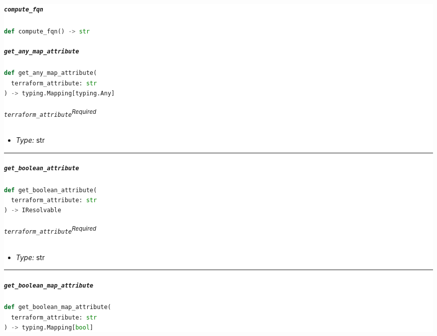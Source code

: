 
##### `compute_fqn` <a name="compute_fqn" id="@cdktf/provider-cloudflare.managedHeaders.ManagedHeadersManagedRequestHeadersOutputReference.computeFqn"></a>

```python
def compute_fqn() -> str
```

##### `get_any_map_attribute` <a name="get_any_map_attribute" id="@cdktf/provider-cloudflare.managedHeaders.ManagedHeadersManagedRequestHeadersOutputReference.getAnyMapAttribute"></a>

```python
def get_any_map_attribute(
  terraform_attribute: str
) -> typing.Mapping[typing.Any]
```

###### `terraform_attribute`<sup>Required</sup> <a name="terraform_attribute" id="@cdktf/provider-cloudflare.managedHeaders.ManagedHeadersManagedRequestHeadersOutputReference.getAnyMapAttribute.parameter.terraformAttribute"></a>

- *Type:* str

---

##### `get_boolean_attribute` <a name="get_boolean_attribute" id="@cdktf/provider-cloudflare.managedHeaders.ManagedHeadersManagedRequestHeadersOutputReference.getBooleanAttribute"></a>

```python
def get_boolean_attribute(
  terraform_attribute: str
) -> IResolvable
```

###### `terraform_attribute`<sup>Required</sup> <a name="terraform_attribute" id="@cdktf/provider-cloudflare.managedHeaders.ManagedHeadersManagedRequestHeadersOutputReference.getBooleanAttribute.parameter.terraformAttribute"></a>

- *Type:* str

---

##### `get_boolean_map_attribute` <a name="get_boolean_map_attribute" id="@cdktf/provider-cloudflare.managedHeaders.ManagedHeadersManagedRequestHeadersOutputReference.getBooleanMapAttribute"></a>

```python
def get_boolean_map_attribute(
  terraform_attribute: str
) -> typing.Mapping[bool]
```
